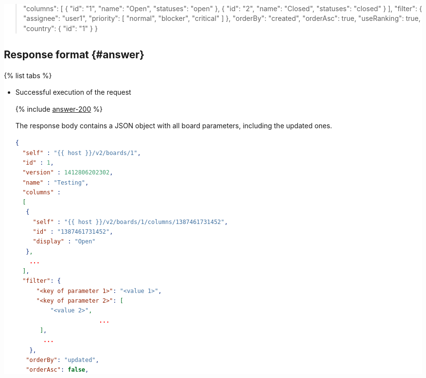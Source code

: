 > "columns":
>    [
>      {
>        "id": "1",
>        "name": "Open",
>        "statuses": "open"
>       },
>       {
>        "id": "2",
>        "name": "Closed",
>        "statuses": "closed"
>       }
>     ],
> "filter": {
>      "assignee": "user1",
>      "priority": [
>          "normal",
>          "blocker",
>          "critical"
>          ]
>      },
> "orderBy": "created",
> "orderAsc": true,
> "useRanking": true,
> "country": {
>      "id": "1"
>      }
>}
>```

## Response format {#answer}

{% list tabs %}

- Successful execution of the request

    {% include [answer-200](../_includes/tracker/api/answer-200.md) %}

    The response body contains a JSON object with all board parameters, including the updated ones.

    ```json
    {
      "self" : "{{ host }}/v2/boards/1",
      "id" : 1,
      "version" : 1412806202302,
      "name" : "Testing", 
      "columns" : 
      [ 
       {
         "self" : "{{ host }}/v2/boards/1/columns/1387461731452",
         "id" : "1387461731452",
         "display" : "Open"
       },
        ...
      ],
      "filter": {
          "<key of parameter 1>": "<value 1>",
          "<key of parameter 2>": [
              "<value 2>", 
                            ...
           ],
            ...
        },
       "orderBy": "updated",
       "orderAsc": false,